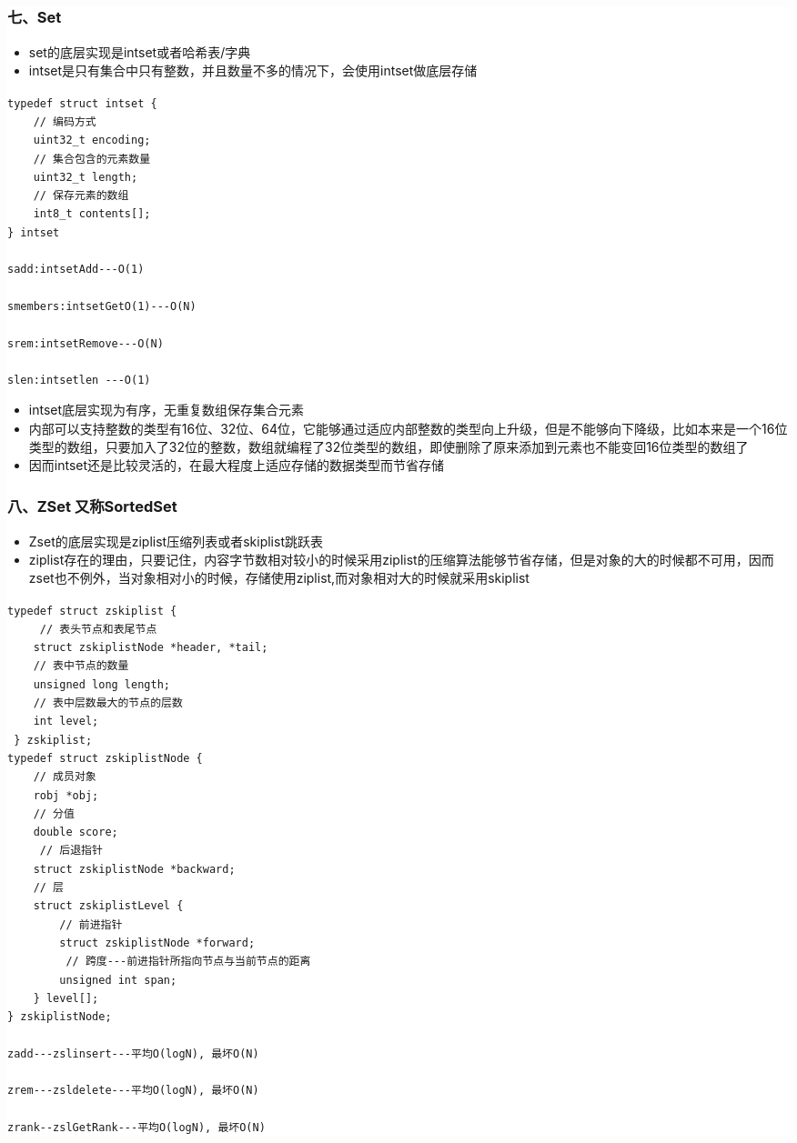 ### 七、Set
- set的底层实现是intset或者哈希表/字典
- intset是只有集合中只有整数，并且数量不多的情况下，会使用intset做底层存储
```
typedef struct intset {
    // 编码方式
    uint32_t encoding;
    // 集合包含的元素数量
    uint32_t length;
    // 保存元素的数组
    int8_t contents[];
} intset

sadd:intsetAdd---O(1)

smembers:intsetGetO(1)---O(N)

srem:intsetRemove---O(N)

slen:intsetlen ---O(1)

```
- intset底层实现为有序，无重复数组保存集合元素
- 内部可以支持整数的类型有16位、32位、64位，它能够通过适应内部整数的类型向上升级，但是不能够向下降级，比如本来是一个16位类型的数组，只要加入了32位的整数，数组就编程了32位类型的数组，即使删除了原来添加到元素也不能变回16位类型的数组了
- 因而intset还是比较灵活的，在最大程度上适应存储的数据类型而节省存储

### 八、ZSet 又称SortedSet
- Zset的底层实现是ziplist压缩列表或者skiplist跳跃表
- ziplist存在的理由，只要记住，内容字节数相对较小的时候采用ziplist的压缩算法能够节省存储，但是对象的大的时候都不可用，因而zset也不例外，当对象相对小的时候，存储使用ziplist,而对象相对大的时候就采用skiplist
```text
typedef struct zskiplist {
     // 表头节点和表尾节点
    struct zskiplistNode *header, *tail;
    // 表中节点的数量
    unsigned long length;
    // 表中层数最大的节点的层数
    int level;
 } zskiplist;
typedef struct zskiplistNode {
    // 成员对象
    robj *obj;
    // 分值
    double score;
     // 后退指针
    struct zskiplistNode *backward;
    // 层
    struct zskiplistLevel {
        // 前进指针
        struct zskiplistNode *forward;
         // 跨度---前进指针所指向节点与当前节点的距离
        unsigned int span;
    } level[];
} zskiplistNode;

zadd---zslinsert---平均O(logN), 最坏O(N)

zrem---zsldelete---平均O(logN), 最坏O(N)

zrank--zslGetRank---平均O(logN), 最坏O(N)

```